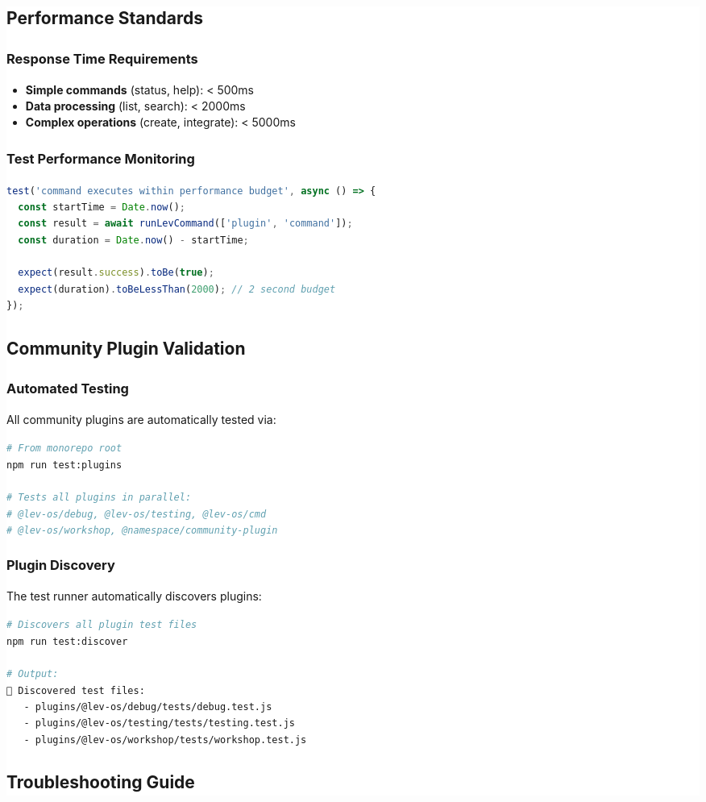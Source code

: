## Performance Standards

### Response Time Requirements

- **Simple commands** (status, help): < 500ms
- **Data processing** (list, search): < 2000ms
- **Complex operations** (create, integrate): < 5000ms

### Test Performance Monitoring

```javascript
test('command executes within performance budget', async () => {
  const startTime = Date.now();
  const result = await runLevCommand(['plugin', 'command']);
  const duration = Date.now() - startTime;
  
  expect(result.success).toBe(true);
  expect(duration).toBeLessThan(2000); // 2 second budget
});
```

## Community Plugin Validation

### Automated Testing

All community plugins are automatically tested via:

```bash
# From monorepo root
npm run test:plugins

# Tests all plugins in parallel:
# @lev-os/debug, @lev-os/testing, @lev-os/cmd
# @lev-os/workshop, @namespace/community-plugin
```

### Plugin Discovery

The test runner automatically discovers plugins:

```bash
# Discovers all plugin test files
npm run test:discover

# Output:
📁 Discovered test files:
   - plugins/@lev-os/debug/tests/debug.test.js
   - plugins/@lev-os/testing/tests/testing.test.js
   - plugins/@lev-os/workshop/tests/workshop.test.js
```

## Troubleshooting Guide
